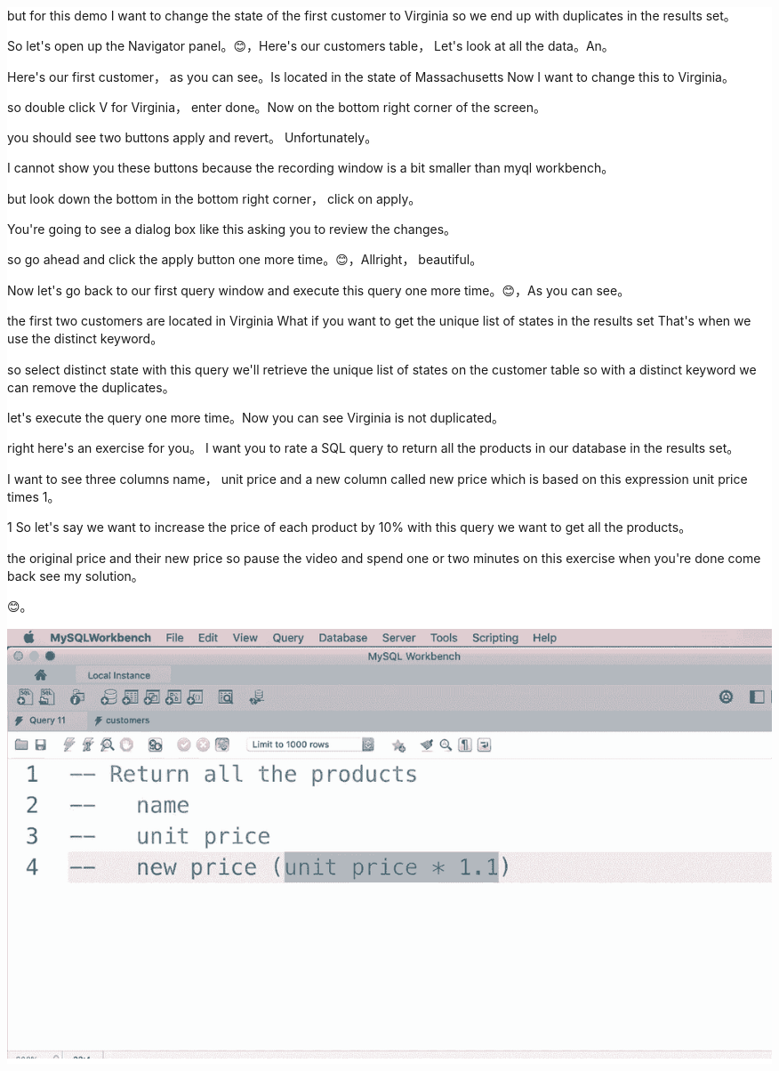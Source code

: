  but for this demo I want to change the state of the first customer to Virginia so we end up with duplicates in the results set。

So let's open up the Navigator panel。😊，Here's our customers table， Let's look at all the data。An。

Here's our first customer， as you can see。Is located in the state of Massachusetts Now I want to change this to Virginia。

 so double click V for Virginia， enter done。Now on the bottom right corner of the screen。

 you should see two buttons apply and revert。 Unfortunately。

 I cannot show you these buttons because the recording window is a bit smaller than myql workbench。

 but look down the bottom in the bottom right corner， click on apply。

You're going to see a dialog box like this asking you to review the changes。

 so go ahead and click the apply button one more time。😊，Allright， beautiful。

 Now let's go back to our first query window and execute this query one more time。😊，As you can see。

 the first two customers are located in Virginia What if you want to get the unique list of states in the results set That's when we use the distinct keyword。

 so select distinct state with this query we'll retrieve the unique list of states on the customer table so with a distinct keyword we can remove the duplicates。

 let's execute the query one more time。Now you can see Virginia is not duplicated。

right here's an exercise for you。 I want you to rate a SQL query to return all the products in our database in the results set。

 I want to see three columns name， unit price and a new column called new price which is based on this expression unit price times 1。

1 So let's say we want to increase the price of each product by 10% with this query we want to get all the products。

 the original price and their new price so pause the video and spend one or two minutes on this exercise when you're done come back see my solution。

😊。

![](img/613a2a157138752025db4a99a111ddf8_1.png)
